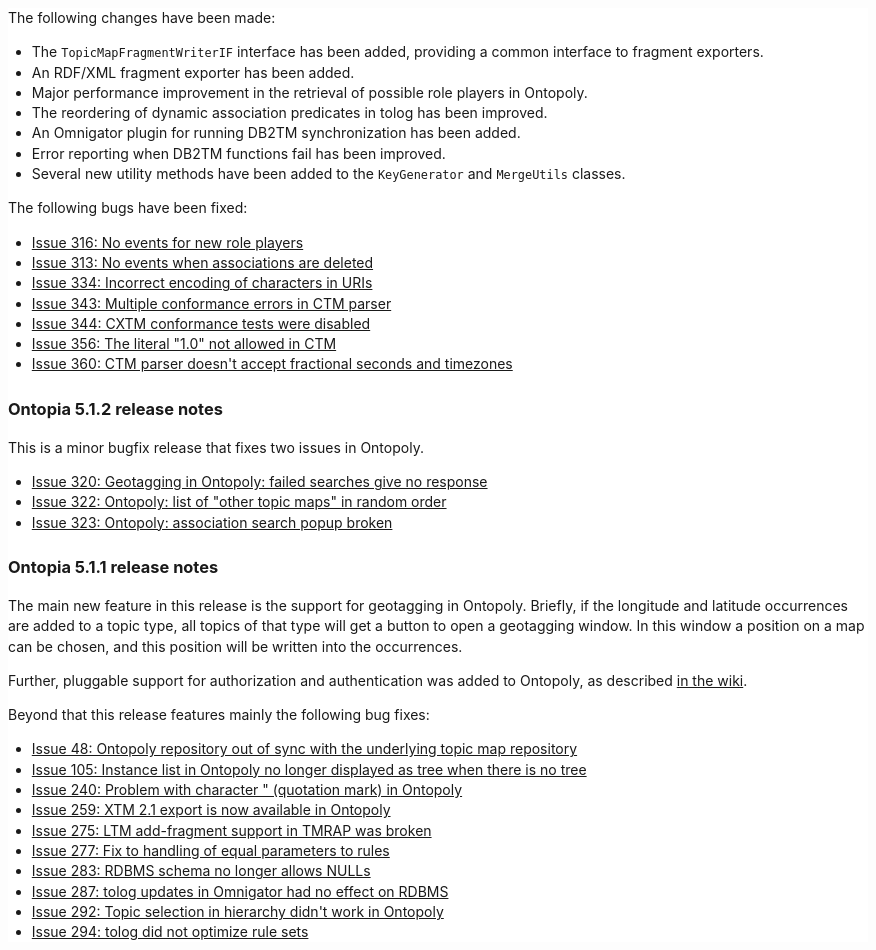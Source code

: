 The following changes have been made:

*  The `TopicMapFragmentWriterIF` interface has been added, providing a common interface to fragment
   exporters.
*  An RDF/XML fragment exporter has been added.
*  Major performance improvement in the retrieval of possible role players in Ontopoly.
*  The reordering of dynamic association predicates in tolog has been improved.
*  An Omnigator plugin for running DB2TM synchronization has been added.
*  Error reporting when DB2TM functions fail has been improved.
*  Several new utility methods have been added to the `KeyGenerator` and `MergeUtils` classes.

The following bugs have been fixed:

*  [Issue 316: No events for new role players](https://github.com/ontopia/ontopia/issues/316)
*  [Issue 313: No events when associations are deleted](https://github.com/ontopia/ontopia/issues/313)
*  [Issue 334: Incorrect encoding of characters in
   URIs](https://github.com/ontopia/ontopia/issues/334)
*  [Issue 343: Multiple conformance errors in CTM
   parser](https://github.com/ontopia/ontopia/issues/343)
*  [Issue 344: CXTM conformance tests were disabled](https://github.com/ontopia/ontopia/issues/344)
*  [Issue 356: The literal "1.0" not allowed in CTM](https://github.com/ontopia/ontopia/issues/356)
*  [Issue 360: CTM parser doesn't accept fractional seconds and
   timezones](https://github.com/ontopia/ontopia/issues/360)

### Ontopia 5.1.2 release notes ###

This is a minor bugfix release that fixes two issues in Ontopoly.

*  [Issue 320: Geotagging in Ontopoly: failed searches give no
   response](https://github.com/ontopia/ontopia/issues/320)
*  [Issue 322: Ontopoly: list of "other topic maps" in random
   order](https://github.com/ontopia/ontopia/issues/322)
*  [Issue 323: Ontopoly: association search popup
   broken](https://github.com/ontopia/ontopia/issues/323)

### Ontopia 5.1.1 release notes ###

The main new feature in this release is the support for geotagging in Ontopoly. Briefly, if the
longitude and latitude occurrences are added to a topic type, all topics of that type will get a
button to open a geotagging window. In this window a position on a map can be chosen, and this
position will be written into the occurrences.

Further, pluggable support for authorization and authentication was added to Ontopoly, as described
[in the wiki](https://github.com/ontopia/ontopia/wiki/OntopolyHowTo).

Beyond that this release features mainly the following bug fixes:

*  [Issue 48: Ontopoly repository out of sync with the underlying topic map
   repository](https://github.com/ontopia/ontopia/issues/48)
*  [Issue 105: Instance list in Ontopoly no longer displayed as tree when there is no
   tree](https://github.com/ontopia/ontopia/issues/105)
*  [Issue 240: Problem with character " (quotation mark) in
   Ontopoly](https://github.com/ontopia/ontopia/issues/240)
*  [Issue 259: XTM 2.1 export is now available in
   Ontopoly](https://github.com/ontopia/ontopia/issues/259)
*  [Issue 275: LTM add-fragment support in TMRAP was
   broken](https://github.com/ontopia/ontopia/issues/275)
*  [Issue 277: Fix to handling of equal parameters to
   rules](https://github.com/ontopia/ontopia/issues/277)
*  [Issue 283: RDBMS schema no longer allows NULLs](https://github.com/ontopia/ontopia/issues/283)
*  [Issue 287: tolog updates in Omnigator had no effect on
   RDBMS](https://github.com/ontopia/ontopia/issues/287)
*  [Issue 292: Topic selection in hierarchy didn't work in
   Ontopoly](https://github.com/ontopia/ontopia/issues/292)
*  [Issue 294: tolog did not optimize rule sets](https://github.com/ontopia/ontopia/issues/294)
